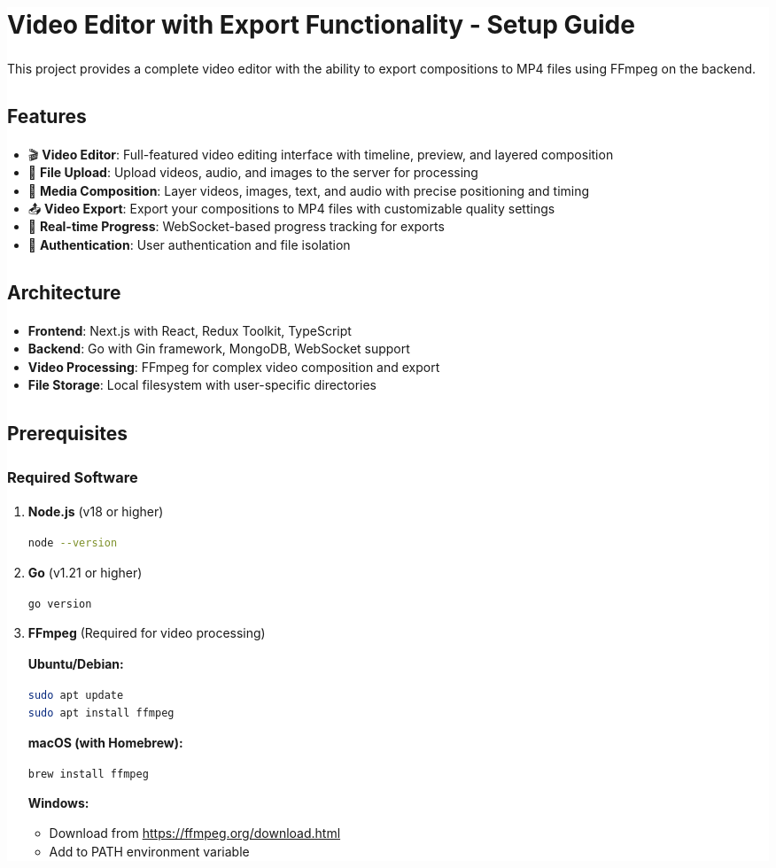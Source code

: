 # Video Editor with Export Functionality - Setup Guide

This project provides a complete video editor with the ability to export compositions to MP4 files using FFmpeg on the backend.

## Features

- 🎬 **Video Editor**: Full-featured video editing interface with timeline, preview, and layered composition
- 📁 **File Upload**: Upload videos, audio, and images to the server for processing
- 🎨 **Media Composition**: Layer videos, images, text, and audio with precise positioning and timing
- 📤 **Video Export**: Export your compositions to MP4 files with customizable quality settings
- 🔄 **Real-time Progress**: WebSocket-based progress tracking for exports
- 🔐 **Authentication**: User authentication and file isolation

## Architecture

- **Frontend**: Next.js with React, Redux Toolkit, TypeScript
- **Backend**: Go with Gin framework, MongoDB, WebSocket support
- **Video Processing**: FFmpeg for complex video composition and export
- **File Storage**: Local filesystem with user-specific directories

## Prerequisites

### Required Software

1. **Node.js** (v18 or higher)
   ```bash
   node --version
   ```

2. **Go** (v1.21 or higher)
   ```bash
   go version
   ```

3. **FFmpeg** (Required for video processing)
   
   **Ubuntu/Debian:**
   ```bash
   sudo apt update
   sudo apt install ffmpeg
   ```
   
   **macOS (with Homebrew):**
   ```bash
   brew install ffmpeg
   ```
   
   **Windows:**
   - Download from https://ffmpeg.org/download.html
   - Add to PATH environment variable
